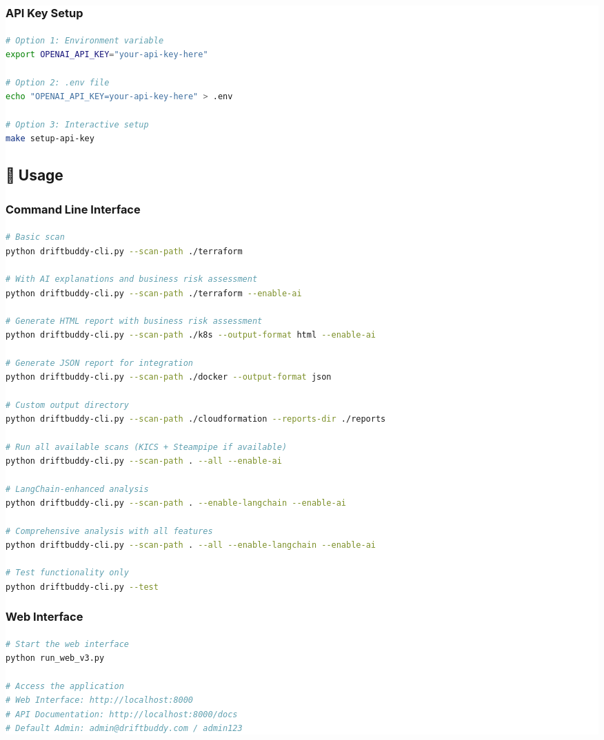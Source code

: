 ### **API Key Setup**
```bash
# Option 1: Environment variable
export OPENAI_API_KEY="your-api-key-here"

# Option 2: .env file
echo "OPENAI_API_KEY=your-api-key-here" > .env

# Option 3: Interactive setup
make setup-api-key
```

## 🚀 Usage

### **Command Line Interface**
```bash
# Basic scan
python driftbuddy-cli.py --scan-path ./terraform

# With AI explanations and business risk assessment
python driftbuddy-cli.py --scan-path ./terraform --enable-ai

# Generate HTML report with business risk assessment
python driftbuddy-cli.py --scan-path ./k8s --output-format html --enable-ai

# Generate JSON report for integration
python driftbuddy-cli.py --scan-path ./docker --output-format json

# Custom output directory
python driftbuddy-cli.py --scan-path ./cloudformation --reports-dir ./reports

# Run all available scans (KICS + Steampipe if available)
python driftbuddy-cli.py --scan-path . --all --enable-ai

# LangChain-enhanced analysis
python driftbuddy-cli.py --scan-path . --enable-langchain --enable-ai

# Comprehensive analysis with all features
python driftbuddy-cli.py --scan-path . --all --enable-langchain --enable-ai

# Test functionality only
python driftbuddy-cli.py --test
```

### **Web Interface**
```bash
# Start the web interface
python run_web_v3.py

# Access the application
# Web Interface: http://localhost:8000
# API Documentation: http://localhost:8000/docs
# Default Admin: admin@driftbuddy.com / admin123
```
